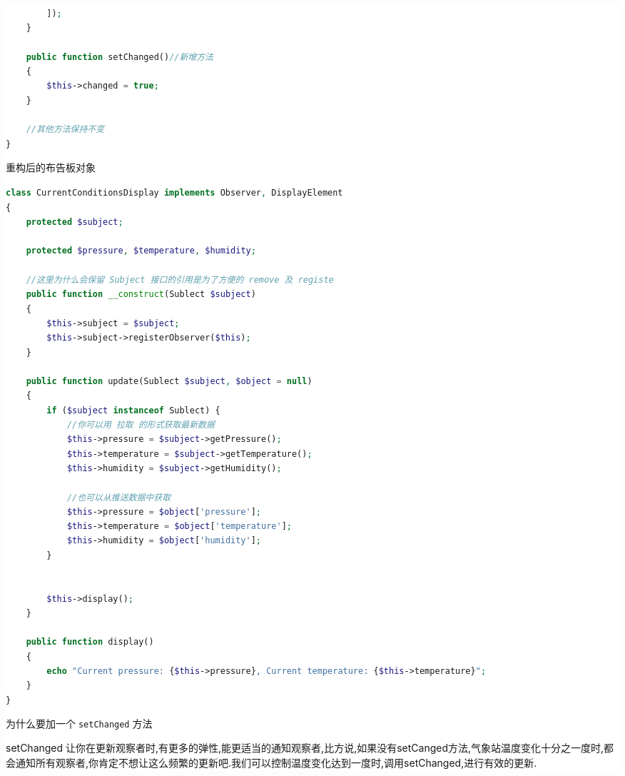```php
        ]);
    }

    public function setChanged()//新增方法
    {
        $this->changed = true;
    }

    //其他方法保持不变
}
```

重构后的布告板对象

```php
class CurrentConditionsDisplay implements Observer, DisplayElement
{
    protected $subject;

    protected $pressure, $temperature, $humidity;

    //这里为什么会保留 Subject 接口的引用是为了方便的 remove 及 registe
    public function __construct(Sublect $subject)
    {
        $this->subject = $subject;
        $this->subject->registerObserver($this);
    }

    public function update(Sublect $subject, $object = null)
    {
        if ($subject instanceof Sublect) {
            //你可以用 拉取 的形式获取最新数据
            $this->pressure = $subject->getPressure();
            $this->temperature = $subject->getTemperature();
            $this->humidity = $subject->getHumidity();

            //也可以从推送数据中获取
            $this->pressure = $object['pressure'];
            $this->temperature = $object['temperature'];
            $this->humidity = $object['humidity'];
        }


        $this->display();
    }

    public function display()
    {
        echo "Current pressure: {$this->pressure}, Current temperature: {$this->temperature}";
    }
}
```

为什么要加一个 `setChanged` 方法

setChanged 让你在更新观察者时,有更多的弹性,能更适当的通知观察者,比方说,如果没有setCanged方法,气象站温度变化十分之一度时,都会通知所有观察者,你肯定不想让这么频繁的更新吧.我们可以控制温度变化达到一度时,调用setChanged,进行有效的更新.

